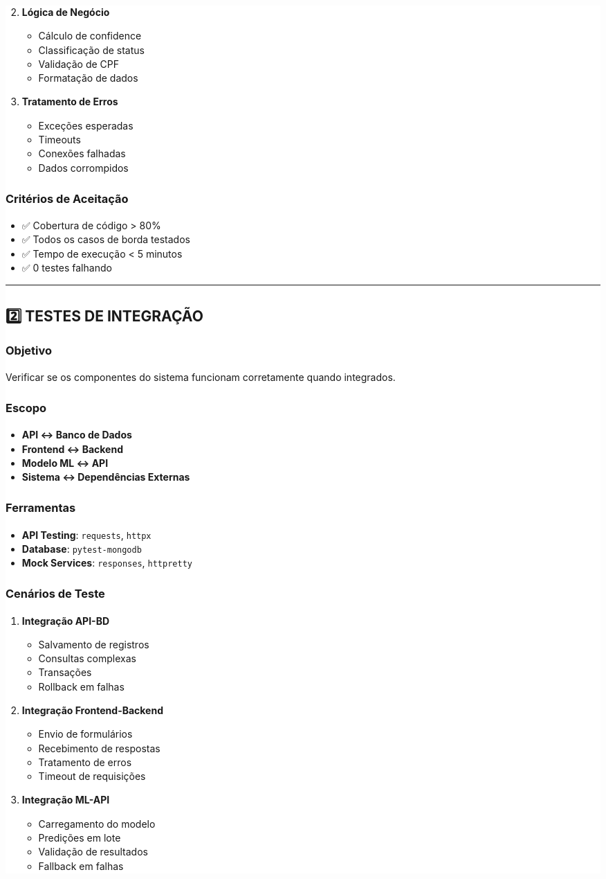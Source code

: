 2. **Lógica de Negócio**
   - Cálculo de confidence
   - Classificação de status
   - Validação de CPF
   - Formatação de dados

3. **Tratamento de Erros**
   - Exceções esperadas
   - Timeouts
   - Conexões falhadas
   - Dados corrompidos

### **Critérios de Aceitação**
- ✅ Cobertura de código > 80%
- ✅ Todos os casos de borda testados
- ✅ Tempo de execução < 5 minutos
- ✅ 0 testes falhando

---

## 2️⃣ **TESTES DE INTEGRAÇÃO**

### **Objetivo**
Verificar se os componentes do sistema funcionam corretamente quando integrados.

### **Escopo**
- **API ↔ Banco de Dados**
- **Frontend ↔ Backend**
- **Modelo ML ↔ API**
- **Sistema ↔ Dependências Externas**

### **Ferramentas**
- **API Testing**: `requests`, `httpx`
- **Database**: `pytest-mongodb`
- **Mock Services**: `responses`, `httpretty`

### **Cenários de Teste**
1. **Integração API-BD**
   - Salvamento de registros
   - Consultas complexas
   - Transações
   - Rollback em falhas

2. **Integração Frontend-Backend**
   - Envio de formulários
   - Recebimento de respostas
   - Tratamento de erros
   - Timeout de requisições

3. **Integração ML-API**
   - Carregamento do modelo
   - Predições em lote
   - Validação de resultados
   - Fallback em falhas
